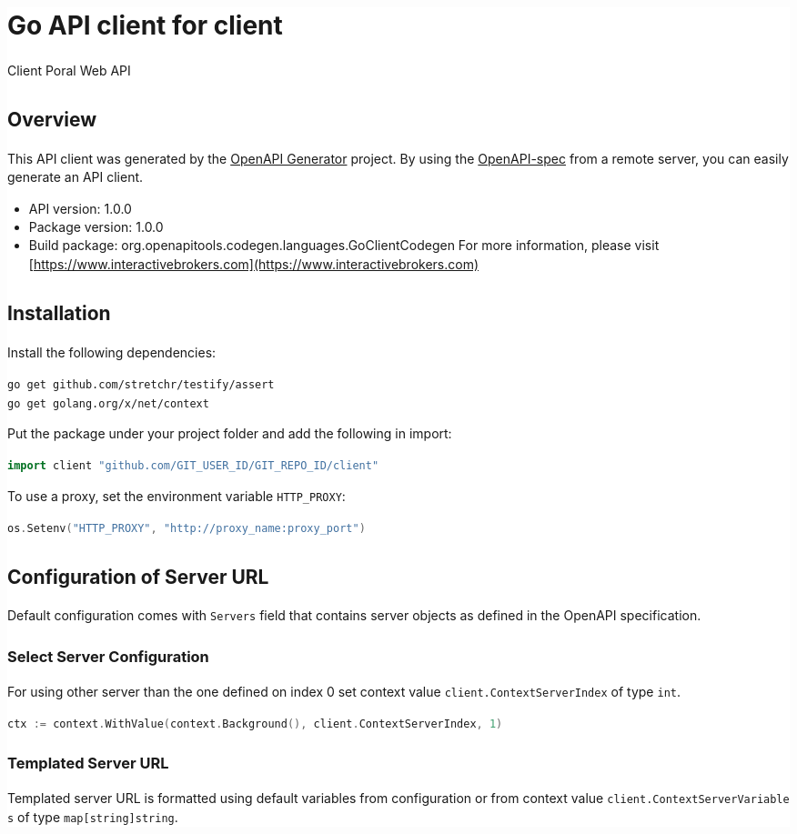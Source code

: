 # Go API client for client

Client Poral Web API

## Overview
This API client was generated by the [OpenAPI Generator](https://openapi-generator.tech) project.  By using the [OpenAPI-spec](https://www.openapis.org/) from a remote server, you can easily generate an API client.

- API version: 1.0.0
- Package version: 1.0.0
- Build package: org.openapitools.codegen.languages.GoClientCodegen
For more information, please visit [https://www.interactivebrokers.com](https://www.interactivebrokers.com)

## Installation

Install the following dependencies:

```sh
go get github.com/stretchr/testify/assert
go get golang.org/x/net/context
```

Put the package under your project folder and add the following in import:

```go
import client "github.com/GIT_USER_ID/GIT_REPO_ID/client"
```

To use a proxy, set the environment variable `HTTP_PROXY`:

```go
os.Setenv("HTTP_PROXY", "http://proxy_name:proxy_port")
```

## Configuration of Server URL

Default configuration comes with `Servers` field that contains server objects as defined in the OpenAPI specification.

### Select Server Configuration

For using other server than the one defined on index 0 set context value `client.ContextServerIndex` of type `int`.

```go
ctx := context.WithValue(context.Background(), client.ContextServerIndex, 1)
```

### Templated Server URL

Templated server URL is formatted using default variables from configuration or from context value `client.ContextServerVariables` of type `map[string]string`.
